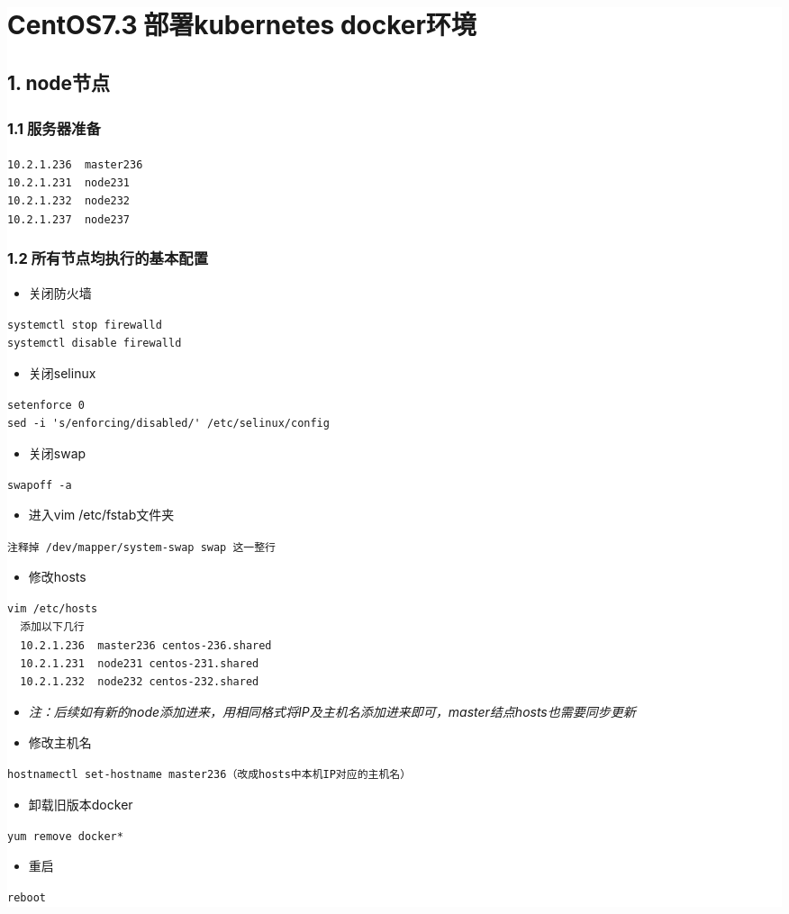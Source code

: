 # **CentOS7.3 部署kubernetes docker环境**
## **1. node节点**
###  **1.1 服务器准备**
```shell
10.2.1.236  master236
10.2.1.231  node231
10.2.1.232  node232
10.2.1.237  node237
```
### **1.2 所有节点均执行的基本配置**
* 关闭防火墙
```shell
systemctl stop firewalld
systemctl disable firewalld
```
* 关闭selinux
```shell
setenforce 0
sed -i 's/enforcing/disabled/' /etc/selinux/config
```
* 关闭swap
```shell
swapoff -a
```
* 进入vim /etc/fstab文件夹
```shell
注释掉 /dev/mapper/system-swap swap 这一整行
```
* 修改hosts
```shell
vim /etc/hosts
  添加以下几行
  10.2.1.236  master236 centos-236.shared
  10.2.1.231  node231 centos-231.shared
  10.2.1.232  node232 centos-232.shared
```
* *注：后续如有新的node添加进来，用相同格式将IP及主机名添加进来即可，master结点hosts也需要同步更新*

* 修改主机名
```shell
hostnamectl set-hostname master236（改成hosts中本机IP对应的主机名）
```
* 卸载旧版本docker
```shell
yum remove docker*
```
* 重启
```shell
reboot
```
